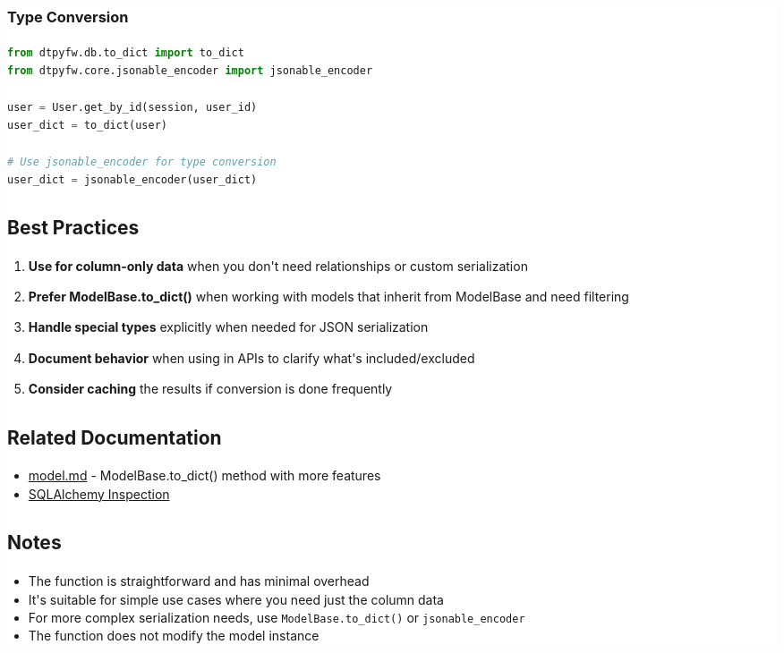 ### Type Conversion

```python
from dtpyfw.db.to_dict import to_dict
from dtpyfw.core.jsonable_encoder import jsonable_encoder

user = User.get_by_id(session, user_id)
user_dict = to_dict(user)

# Use jsonable_encoder for type conversion
user_dict = jsonable_encoder(user_dict)
```

## Best Practices

1. **Use for column-only data** when you don't need relationships or custom serialization

2. **Prefer ModelBase.to_dict()** when working with models that inherit from ModelBase and need filtering

3. **Handle special types** explicitly when needed for JSON serialization

4. **Document behavior** when using in APIs to clarify what's included/excluded

5. **Consider caching** the results if conversion is done frequently

## Related Documentation

- [model.md](./model.md) - ModelBase.to_dict() method with more features
- [SQLAlchemy Inspection](https://docs.sqlalchemy.org/en/20/core/inspection.html)

## Notes

- The function is straightforward and has minimal overhead
- It's suitable for simple use cases where you need just the column data
- For more complex serialization needs, use `ModelBase.to_dict()` or `jsonable_encoder`
- The function does not modify the model instance
